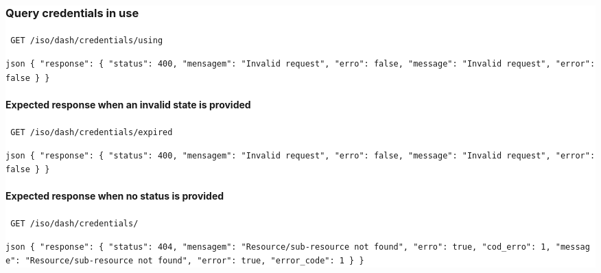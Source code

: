 ### Query credentials in use

` 
GET /iso/dash/credentials/using 
` 

`json
{
    "response": {
        "status": 400,
        "mensagem": "Invalid request",
        "erro": false,
        "message": "Invalid request",
        "error": false
    }
}
`

#### Expected response when an invalid state is provided

 
` 
GET /iso/dash/credentials/expired 
` 

`json
{
    "response": {
        "status": 400,
        "mensagem": "Invalid request",
        "erro": false,
        "message": "Invalid request",
        "error": false
    }
}
`

#### Expected response when no status is provided

 
` 
GET /iso/dash/credentials/ 
` 

`json
{
    "response": {
        "status": 404,
        "mensagem": "Resource/sub-resource not found",
        "erro": true,
        "cod_erro": 1,
        "message": "Resource/sub-resource not found",
        "error": true,
        "error_code": 1
    }
}
`
